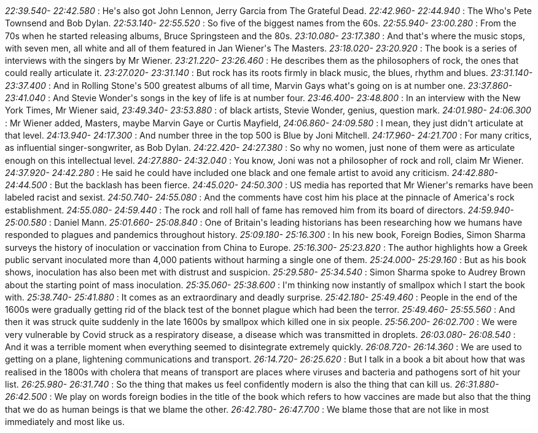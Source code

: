 *22:39.540- 22:42.580* :  He's also got John Lennon, Jerry Garcia from The Grateful Dead.
*22:42.960- 22:44.940* :  The Who's Pete Townsend and Bob Dylan.
*22:53.140- 22:55.520* :  So five of the biggest names from the 60s.
*22:55.940- 23:00.280* :  From the 70s when he started releasing albums, Bruce Springsteen and the 80s.
*23:10.080- 23:17.380* :  And that's where the music stops, with seven men, all white and all of them featured in Jan Wiener's The Masters.
*23:18.020- 23:20.920* :  The book is a series of interviews with the singers by Mr Wiener.
*23:21.220- 23:26.460* :  He describes them as the philosophers of rock, the ones that could really articulate it.
*23:27.020- 23:31.140* :  But rock has its roots firmly in black music, the blues, rhythm and blues.
*23:31.140- 23:37.400* :  And in Rolling Stone's 500 greatest albums of all time, Marvin Gays what's going on is at number one.
*23:37.860- 23:41.040* :  And Stevie Wonder's songs in the key of life is at number four.
*23:46.400- 23:48.800* :  In an interview with the New York Times, Mr Wiener said,
*23:49.340- 23:53.880* :  of black artists, Stevie Wonder, genius, question mark.
*24:01.980- 24:06.300* :  Mr Wiener added, Masters, maybe Marvin Gaye or Curtis Mayfield,
*24:06.860- 24:09.580* :  I mean, they just didn't articulate at that level.
*24:13.940- 24:17.300* :  And number three in the top 500 is Blue by Joni Mitchell.
*24:17.960- 24:21.700* :  For many critics, as influential singer-songwriter, as Bob Dylan.
*24:22.420- 24:27.380* :  So why no women, just none of them were as articulate enough on this intellectual level.
*24:27.880- 24:32.040* :  You know, Joni was not a philosopher of rock and roll, claim Mr Wiener.
*24:37.920- 24:42.280* :  He said he could have included one black and one female artist to avoid any criticism.
*24:42.880- 24:44.500* :  But the backlash has been fierce.
*24:45.020- 24:50.300* :  US media has reported that Mr Wiener's remarks have been labeled racist and sexist.
*24:50.740- 24:55.080* :  And the comments have cost him his place at the pinnacle of America's rock establishment.
*24:55.080- 24:59.440* :  The rock and roll hall of fame has removed him from its board of directors.
*24:59.940- 25:00.580* :  Daniel Mann.
*25:01.660- 25:08.840* :  One of Britain's leading historians has been researching how we humans have responded to plagues and pandemics throughout history.
*25:09.180- 25:16.300* :  In his new book, Foreign Bodies, Simon Sharma surveys the history of inoculation or vaccination from China to Europe.
*25:16.300- 25:23.820* :  The author highlights how a Greek public servant inoculated more than 4,000 patients without harming a single one of them.
*25:24.000- 25:29.160* :  But as his book shows, inoculation has also been met with distrust and suspicion.
*25:29.580- 25:34.540* :  Simon Sharma spoke to Audrey Brown about the starting point of mass inoculation.
*25:35.060- 25:38.600* :  I'm thinking now instantly of smallpox which I start the book with.
*25:38.740- 25:41.880* :  It comes as an extraordinary and deadly surprise.
*25:42.180- 25:49.460* :  People in the end of the 1600s were gradually getting rid of the black test of the bonnet plague which had been the terror.
*25:49.460- 25:55.560* :  And then it was struck quite suddenly in the late 1600s by smallpox which killed one in six people.
*25:56.200- 26:02.700* :  We were very vulnerable by Covid struck as a respiratory disease, a disease which was transmitted in droplets.
*26:03.080- 26:08.540* :  And it was a terrible moment when everything seemed to disintegrate extremely quickly.
*26:08.720- 26:14.360* :  We are used to getting on a plane, lightening communications and transport.
*26:14.720- 26:25.620* :  But I talk in a book a bit about how that was realised in the 1800s with cholera that means of transport are places where viruses and bacteria and pathogens sort of hit your list.
*26:25.980- 26:31.740* :  So the thing that makes us feel confidently modern is also the thing that can kill us.
*26:31.880- 26:42.500* :  We play on words foreign bodies in the title of the book which refers to how vaccines are made but also that the thing that we do as human beings is that we blame the other.
*26:42.780- 26:47.700* :  We blame those that are not like in most immediately and most like us.